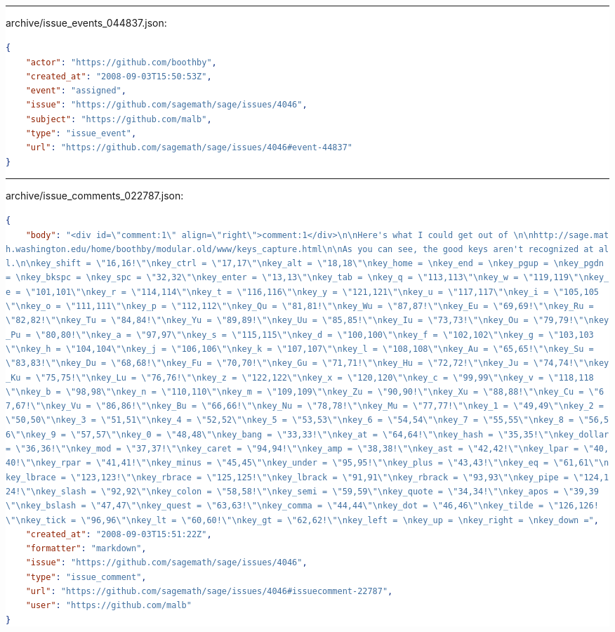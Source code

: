 

---

archive/issue_events_044837.json:
```json
{
    "actor": "https://github.com/boothby",
    "created_at": "2008-09-03T15:50:53Z",
    "event": "assigned",
    "issue": "https://github.com/sagemath/sage/issues/4046",
    "subject": "https://github.com/malb",
    "type": "issue_event",
    "url": "https://github.com/sagemath/sage/issues/4046#event-44837"
}
```



---

archive/issue_comments_022787.json:
```json
{
    "body": "<div id=\"comment:1\" align=\"right\">comment:1</div>\n\nHere's what I could get out of \n\nhttp://sage.math.washington.edu/home/boothby/modular.old/www/keys_capture.html\n\nAs you can see, the good keys aren't recognized at all.\n\nkey_shift = \"16,16!\"\nkey_ctrl = \"17,17\"\nkey_alt = \"18,18\"\nkey_home = \nkey_end = \nkey_pgup = \nkey_pgdn = \nkey_bkspc = \nkey_spc = \"32,32\"\nkey_enter = \"13,13\"\nkey_tab = \nkey_q = \"113,113\"\nkey_w = \"119,119\"\nkey_e = \"101,101\"\nkey_r = \"114,114\"\nkey_t = \"116,116\"\nkey_y = \"121,121\"\nkey_u = \"117,117\"\nkey_i = \"105,105\"\nkey_o = \"111,111\"\nkey_p = \"112,112\"\nkey_Qu = \"81,81!\"\nkey_Wu = \"87,87!\"\nkey_Eu = \"69,69!\"\nkey_Ru = \"82,82!\"\nkey_Tu = \"84,84!\"\nkey_Yu = \"89,89!\"\nkey_Uu = \"85,85!\"\nkey_Iu = \"73,73!\"\nkey_Ou = \"79,79!\"\nkey_Pu = \"80,80!\"\nkey_a = \"97,97\"\nkey_s = \"115,115\"\nkey_d = \"100,100\"\nkey_f = \"102,102\"\nkey_g = \"103,103\"\nkey_h = \"104,104\"\nkey_j = \"106,106\"\nkey_k = \"107,107\"\nkey_l = \"108,108\"\nkey_Au = \"65,65!\"\nkey_Su = \"83,83!\"\nkey_Du = \"68,68!\"\nkey_Fu = \"70,70!\"\nkey_Gu = \"71,71!\"\nkey_Hu = \"72,72!\"\nkey_Ju = \"74,74!\"\nkey_Ku = \"75,75!\"\nkey_Lu = \"76,76!\"\nkey_z = \"122,122\"\nkey_x = \"120,120\"\nkey_c = \"99,99\"\nkey_v = \"118,118\"\nkey_b = \"98,98\"\nkey_n = \"110,110\"\nkey_m = \"109,109\"\nkey_Zu = \"90,90!\"\nkey_Xu = \"88,88!\"\nkey_Cu = \"67,67!\"\nkey_Vu = \"86,86!\"\nkey_Bu = \"66,66!\"\nkey_Nu = \"78,78!\"\nkey_Mu = \"77,77!\"\nkey_1 = \"49,49\"\nkey_2 = \"50,50\"\nkey_3 = \"51,51\"\nkey_4 = \"52,52\"\nkey_5 = \"53,53\"\nkey_6 = \"54,54\"\nkey_7 = \"55,55\"\nkey_8 = \"56,56\"\nkey_9 = \"57,57\"\nkey_0 = \"48,48\"\nkey_bang = \"33,33!\"\nkey_at = \"64,64!\"\nkey_hash = \"35,35!\"\nkey_dollar = \"36,36!\"\nkey_mod = \"37,37!\"\nkey_caret = \"94,94!\"\nkey_amp = \"38,38!\"\nkey_ast = \"42,42!\"\nkey_lpar = \"40,40!\"\nkey_rpar = \"41,41!\"\nkey_minus = \"45,45\"\nkey_under = \"95,95!\"\nkey_plus = \"43,43!\"\nkey_eq = \"61,61\"\nkey_lbrace = \"123,123!\"\nkey_rbrace = \"125,125!\"\nkey_lbrack = \"91,91\"\nkey_rbrack = \"93,93\"\nkey_pipe = \"124,124!\"\nkey_slash = \"92,92\"\nkey_colon = \"58,58!\"\nkey_semi = \"59,59\"\nkey_quote = \"34,34!\"\nkey_apos = \"39,39\"\nkey_bslash = \"47,47\"\nkey_quest = \"63,63!\"\nkey_comma = \"44,44\"\nkey_dot = \"46,46\"\nkey_tilde = \"126,126!\"\nkey_tick = \"96,96\"\nkey_lt = \"60,60!\"\nkey_gt = \"62,62!\"\nkey_left = \nkey_up = \nkey_right = \nkey_down =",
    "created_at": "2008-09-03T15:51:22Z",
    "formatter": "markdown",
    "issue": "https://github.com/sagemath/sage/issues/4046",
    "type": "issue_comment",
    "url": "https://github.com/sagemath/sage/issues/4046#issuecomment-22787",
    "user": "https://github.com/malb"
}
```
